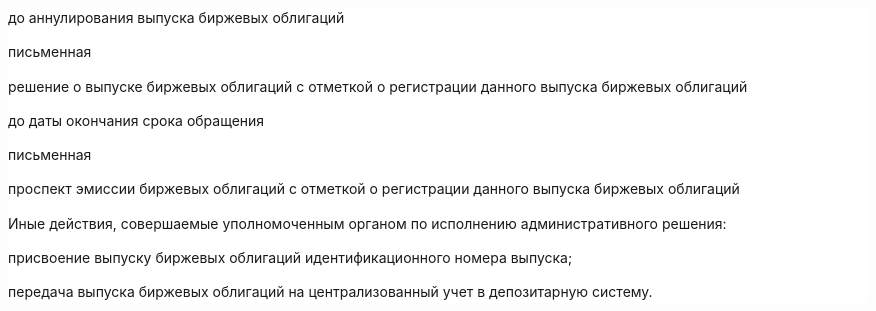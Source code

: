 <td><p>до аннулирования выпуска биржевых облигаций</p></td>
<td><p>письменная</p></td>
</tr>
<tr>
<td><p>решение о выпуске биржевых облигаций с отметкой о регистрации данного выпуска биржевых облигаций</p></td>
<td><p>до даты окончания срока обращения</p></td>
<td><p>письменная</p></td>
</tr>
<tr><td><p>проспект эмиссии биржевых облигаций с отметкой о регистрации данного выпуска биржевых облигаций</p></td></tr>
</table>
<p></p>
<p>Иные действия, совершаемые уполномоченным органом по исполнению административного решения:</p>
<p>присвоение выпуску биржевых облигаций идентификационного номера выпуска;</p>
<p>передача выпуска биржевых облигаций на централизованный учет в депозитарную систему.</p>
<p></p>